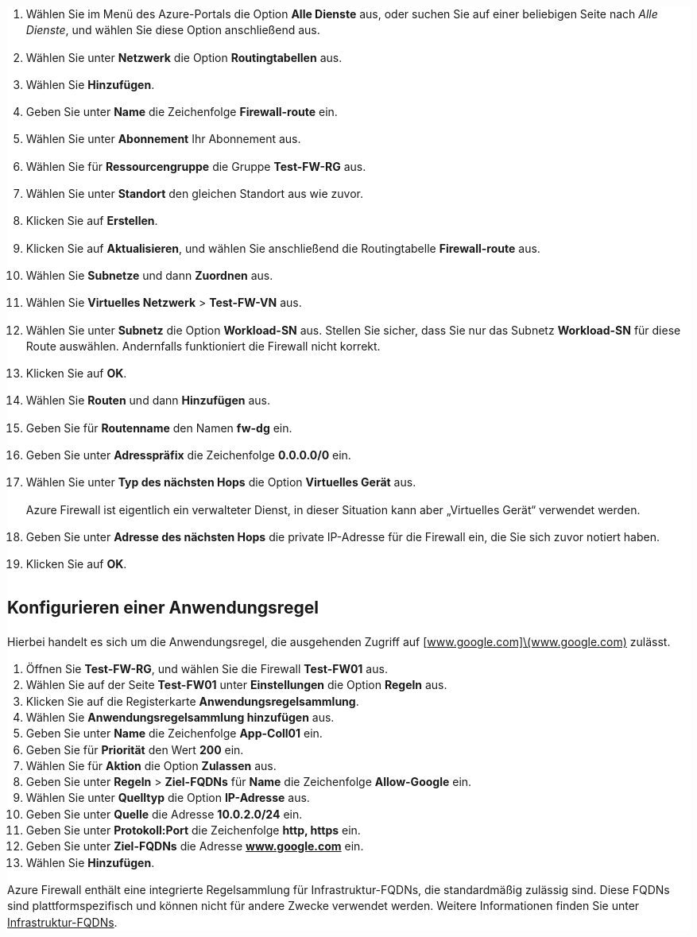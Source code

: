 1. Wählen Sie im Menü des Azure-Portals die Option **Alle Dienste** aus, oder suchen Sie auf einer beliebigen Seite nach *Alle Dienste*, und wählen Sie diese Option anschließend aus.
2. Wählen Sie unter **Netzwerk** die Option **Routingtabellen** aus.
3. Wählen Sie **Hinzufügen**.
4. Geben Sie unter **Name** die Zeichenfolge **Firewall-route** ein.
5. Wählen Sie unter **Abonnement** Ihr Abonnement aus.
6. Wählen Sie für **Ressourcengruppe** die Gruppe **Test-FW-RG** aus.
7. Wählen Sie unter **Standort** den gleichen Standort aus wie zuvor.
8. Klicken Sie auf **Erstellen**.
9. Klicken Sie auf **Aktualisieren**, und wählen Sie anschließend die Routingtabelle **Firewall-route** aus.
10. Wählen Sie **Subnetze** und dann **Zuordnen** aus.
11. Wählen Sie **Virtuelles Netzwerk** > **Test-FW-VN** aus.
12. Wählen Sie unter **Subnetz** die Option **Workload-SN** aus. Stellen Sie sicher, dass Sie nur das Subnetz **Workload-SN** für diese Route auswählen. Andernfalls funktioniert die Firewall nicht korrekt.

13. Klicken Sie auf **OK**.
14. Wählen Sie **Routen** und dann **Hinzufügen** aus.
15. Geben Sie für **Routenname** den Namen **fw-dg** ein.
16. Geben Sie unter **Adresspräfix** die Zeichenfolge **0.0.0.0/0** ein.
17. Wählen Sie unter **Typ des nächsten Hops** die Option **Virtuelles Gerät** aus.

    Azure Firewall ist eigentlich ein verwalteter Dienst, in dieser Situation kann aber „Virtuelles Gerät“ verwendet werden.
18. Geben Sie unter **Adresse des nächsten Hops** die private IP-Adresse für die Firewall ein, die Sie sich zuvor notiert haben.
19. Klicken Sie auf **OK**.

## <a name="configure-an-application-rule"></a>Konfigurieren einer Anwendungsregel

Hierbei handelt es sich um die Anwendungsregel, die ausgehenden Zugriff auf [www.google.com]\(www.google.com) zulässt.

1. Öffnen Sie **Test-FW-RG**, und wählen Sie die Firewall **Test-FW01** aus.
2. Wählen Sie auf der Seite **Test-FW01** unter **Einstellungen** die Option **Regeln** aus.
3. Klicken Sie auf die Registerkarte **Anwendungsregelsammlung**.
4. Wählen Sie **Anwendungsregelsammlung hinzufügen** aus.
5. Geben Sie unter **Name** die Zeichenfolge **App-Coll01** ein.
6. Geben Sie für **Priorität** den Wert **200** ein.
7. Wählen Sie für **Aktion** die Option **Zulassen** aus.
8. Geben Sie unter **Regeln** > **Ziel-FQDNs** für **Name** die Zeichenfolge **Allow-Google** ein.
9. Wählen Sie unter **Quelltyp** die Option **IP-Adresse** aus.
10. Geben Sie unter **Quelle** die Adresse **10.0.2.0/24** ein.
11. Geben Sie unter **Protokoll:Port** die Zeichenfolge **http, https** ein.
12. Geben Sie unter **Ziel-FQDNs** die Adresse **www.google.com** ein.
13. Wählen Sie **Hinzufügen**.

Azure Firewall enthält eine integrierte Regelsammlung für Infrastruktur-FQDNs, die standardmäßig zulässig sind. Diese FQDNs sind plattformspezifisch und können nicht für andere Zwecke verwendet werden. Weitere Informationen finden Sie unter [Infrastruktur-FQDNs](infrastructure-fqdns.md).

